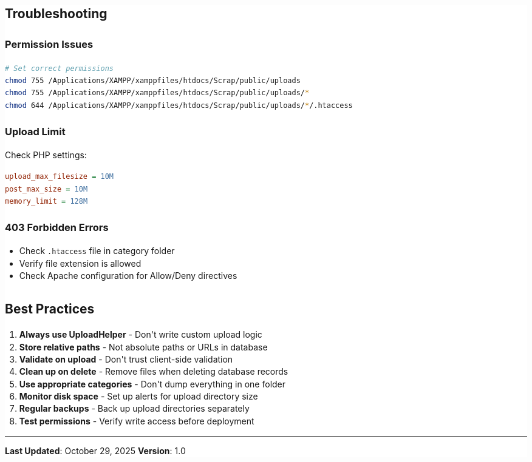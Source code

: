 ```php
```

## Troubleshooting

### Permission Issues
```bash
# Set correct permissions
chmod 755 /Applications/XAMPP/xamppfiles/htdocs/Scrap/public/uploads
chmod 755 /Applications/XAMPP/xamppfiles/htdocs/Scrap/public/uploads/*
chmod 644 /Applications/XAMPP/xamppfiles/htdocs/Scrap/public/uploads/*/.htaccess
```

### Upload Limit
Check PHP settings:
```ini
upload_max_filesize = 10M
post_max_size = 10M
memory_limit = 128M
```

### 403 Forbidden Errors
- Check `.htaccess` file in category folder
- Verify file extension is allowed
- Check Apache configuration for Allow/Deny directives

## Best Practices

1. **Always use UploadHelper** - Don't write custom upload logic
2. **Store relative paths** - Not absolute paths or URLs in database
3. **Validate on upload** - Don't trust client-side validation
4. **Clean up on delete** - Remove files when deleting database records
5. **Use appropriate categories** - Don't dump everything in one folder
6. **Monitor disk space** - Set up alerts for upload directory size
7. **Regular backups** - Back up upload directories separately
8. **Test permissions** - Verify write access before deployment

---

**Last Updated**: October 29, 2025
**Version**: 1.0

